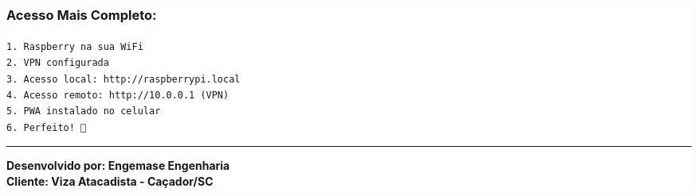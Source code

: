 ### Acesso Mais Completo:
```
1. Raspberry na sua WiFi
2. VPN configurada
3. Acesso local: http://raspberrypi.local
4. Acesso remoto: http://10.0.0.1 (VPN)
5. PWA instalado no celular
6. Perfeito! 🎉
```

---

**Desenvolvido por: Engemase Engenharia**  
**Cliente: Viza Atacadista - Caçador/SC**
